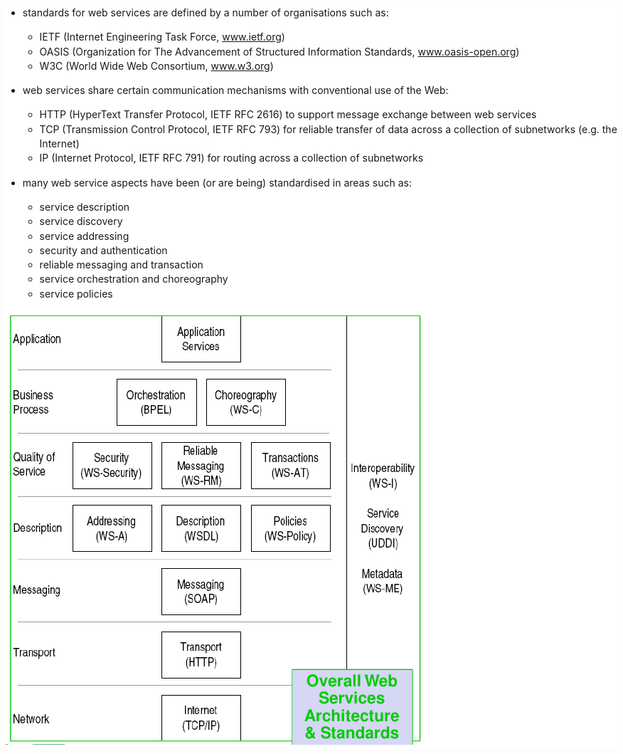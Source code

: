 - standards for web services are defined by a number of
  organisations such as:
  - IETF (Internet Engineering Task Force, www.ietf.org)
  - OASIS (Organization for The Advancement of Structured
    Information Standards, www.oasis-open.org)
  - W3C (World Wide Web Consortium, www.w3.org)
- web services share certain communication mechanisms
  with conventional use of the Web:
  - HTTP (HyperText Transfer Protocol, IETF RFC 2616) to support message exchange between web services
  - TCP (Transmission Control Protocol, IETF RFC 793) for reliable transfer of data across a collection of subnetworks (e.g. the Internet)
  - IP (Internet Protocol, IETF RFC 791) for routing across a collection of subnetworks

- many web service aspects have been (or are being) standardised in areas such as:
  - service description
  -  service discovery
  - service addressing
  -  security and authentication
  -  reliable messaging and transaction
  -  service orchestration and choreography
  -  service policies

![](images/ws_arch_and_standards.png)
